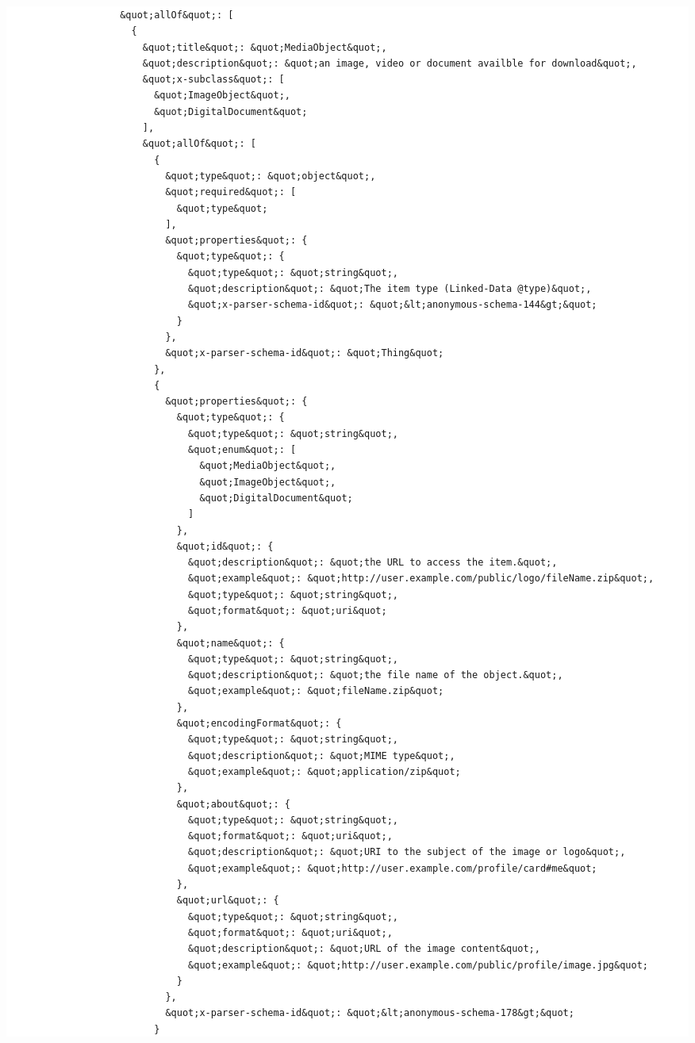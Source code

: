                         &quot;allOf&quot;: [
                          {
                            &quot;title&quot;: &quot;MediaObject&quot;,
                            &quot;description&quot;: &quot;an image, video or document availble for download&quot;,
                            &quot;x-subclass&quot;: [
                              &quot;ImageObject&quot;,
                              &quot;DigitalDocument&quot;
                            ],
                            &quot;allOf&quot;: [
                              {
                                &quot;type&quot;: &quot;object&quot;,
                                &quot;required&quot;: [
                                  &quot;type&quot;
                                ],
                                &quot;properties&quot;: {
                                  &quot;type&quot;: {
                                    &quot;type&quot;: &quot;string&quot;,
                                    &quot;description&quot;: &quot;The item type (Linked-Data @type)&quot;,
                                    &quot;x-parser-schema-id&quot;: &quot;&lt;anonymous-schema-144&gt;&quot;
                                  }
                                },
                                &quot;x-parser-schema-id&quot;: &quot;Thing&quot;
                              },
                              {
                                &quot;properties&quot;: {
                                  &quot;type&quot;: {
                                    &quot;type&quot;: &quot;string&quot;,
                                    &quot;enum&quot;: [
                                      &quot;MediaObject&quot;,
                                      &quot;ImageObject&quot;,
                                      &quot;DigitalDocument&quot;
                                    ]
                                  },
                                  &quot;id&quot;: {
                                    &quot;description&quot;: &quot;the URL to access the item.&quot;,
                                    &quot;example&quot;: &quot;http://user.example.com/public/logo/fileName.zip&quot;,
                                    &quot;type&quot;: &quot;string&quot;,
                                    &quot;format&quot;: &quot;uri&quot;
                                  },
                                  &quot;name&quot;: {
                                    &quot;type&quot;: &quot;string&quot;,
                                    &quot;description&quot;: &quot;the file name of the object.&quot;,
                                    &quot;example&quot;: &quot;fileName.zip&quot;
                                  },
                                  &quot;encodingFormat&quot;: {
                                    &quot;type&quot;: &quot;string&quot;,
                                    &quot;description&quot;: &quot;MIME type&quot;,
                                    &quot;example&quot;: &quot;application/zip&quot;
                                  },
                                  &quot;about&quot;: {
                                    &quot;type&quot;: &quot;string&quot;,
                                    &quot;format&quot;: &quot;uri&quot;,
                                    &quot;description&quot;: &quot;URI to the subject of the image or logo&quot;,
                                    &quot;example&quot;: &quot;http://user.example.com/profile/card#me&quot;
                                  },
                                  &quot;url&quot;: {
                                    &quot;type&quot;: &quot;string&quot;,
                                    &quot;format&quot;: &quot;uri&quot;,
                                    &quot;description&quot;: &quot;URL of the image content&quot;,
                                    &quot;example&quot;: &quot;http://user.example.com/public/profile/image.jpg&quot;
                                  }
                                },
                                &quot;x-parser-schema-id&quot;: &quot;&lt;anonymous-schema-178&gt;&quot;
                              }